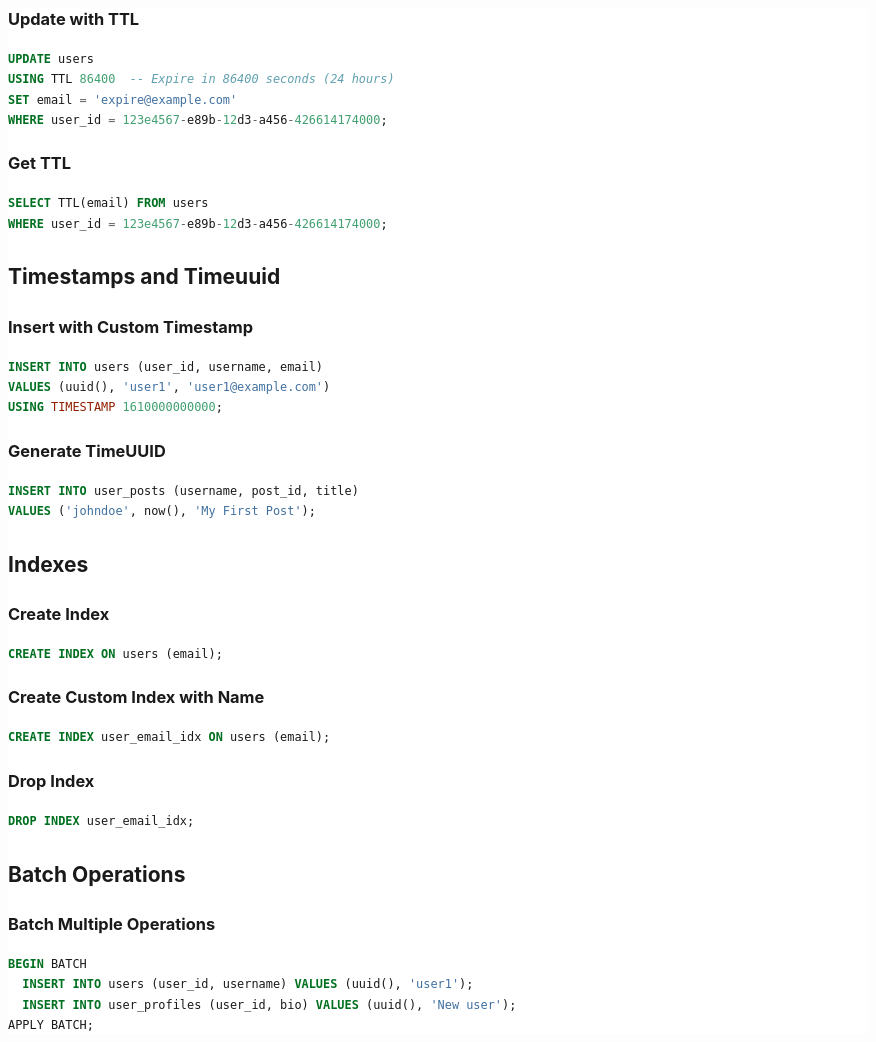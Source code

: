 ### Update with TTL
```sql
UPDATE users
USING TTL 86400  -- Expire in 86400 seconds (24 hours)
SET email = 'expire@example.com'
WHERE user_id = 123e4567-e89b-12d3-a456-426614174000;
```

### Get TTL
```sql
SELECT TTL(email) FROM users
WHERE user_id = 123e4567-e89b-12d3-a456-426614174000;
```

## Timestamps and Timeuuid

### Insert with Custom Timestamp
```sql
INSERT INTO users (user_id, username, email)
VALUES (uuid(), 'user1', 'user1@example.com')
USING TIMESTAMP 1610000000000;
```

### Generate TimeUUID
```sql
INSERT INTO user_posts (username, post_id, title)
VALUES ('johndoe', now(), 'My First Post');
```

## Indexes

### Create Index
```sql
CREATE INDEX ON users (email);
```

### Create Custom Index with Name
```sql
CREATE INDEX user_email_idx ON users (email);
```

### Drop Index
```sql
DROP INDEX user_email_idx;
```

## Batch Operations

### Batch Multiple Operations
```sql
BEGIN BATCH
  INSERT INTO users (user_id, username) VALUES (uuid(), 'user1');
  INSERT INTO user_profiles (user_id, bio) VALUES (uuid(), 'New user');
APPLY BATCH;
```
